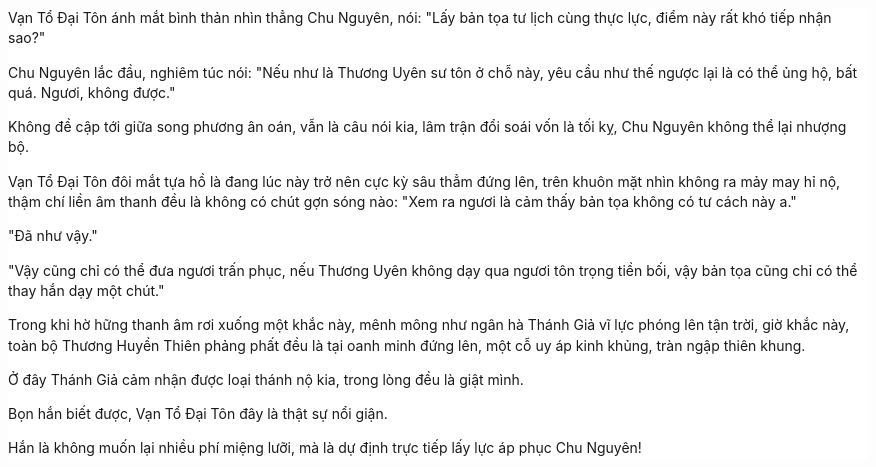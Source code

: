 Vạn Tổ Đại Tôn ánh mắt bình thản nhìn thẳng Chu Nguyên, nói: "Lấy bản tọa tư lịch cùng thực lực, điểm này rất khó tiếp nhận sao?"

Chu Nguyên lắc đầu, nghiêm túc nói: "Nếu như là Thương Uyên sư tôn ở chỗ này, yêu cầu như thế ngược lại là có thể ủng hộ, bất quá. Ngươi, không được."

Không đề cập tới giữa song phương ân oán, vẫn là câu nói kia, lâm trận đổi soái vốn là tối kỵ, Chu Nguyên không thể lại nhượng bộ.

Vạn Tổ Đại Tôn đôi mắt tựa hồ là đang lúc này trở nên cực kỳ sâu thẳm đứng lên, trên khuôn mặt nhìn không ra mảy may hỉ nộ, thậm chí liền âm thanh đều là không có chút gợn sóng nào: "Xem ra ngươi là cảm thấy bản tọa không có tư cách này a."

"Đã như vậy."

"Vậy cũng chỉ có thể đưa ngươi trấn phục, nếu Thương Uyên không dạy qua ngươi tôn trọng tiền bối, vậy bản tọa cũng chỉ có thể thay hắn dạy một chút."

Trong khi hờ hững thanh âm rơi xuống một khắc này, mênh mông như ngân hà Thánh Giả vĩ lực phóng lên tận trời, giờ khắc này, toàn bộ Thương Huyền Thiên phảng phất đều là tại oanh minh đứng lên, một cỗ uy áp kinh khủng, tràn ngập thiên khung.

Ở đây Thánh Giả cảm nhận được loại thánh nộ kia, trong lòng đều là giật mình.

Bọn hắn biết được, Vạn Tổ Đại Tôn đây là thật sự nổi giận.

Hắn là không muốn lại nhiều phí miệng lưỡi, mà là dự định trực tiếp lấy lực áp phục Chu Nguyên!




